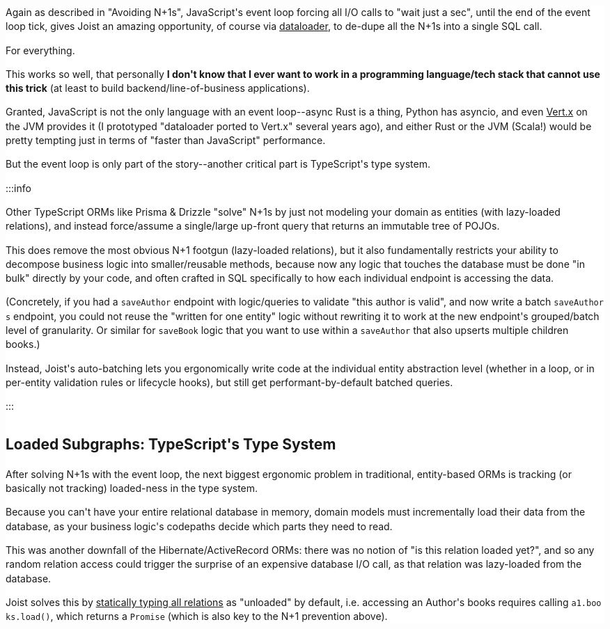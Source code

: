 Again as described in "Avoiding N+1s", JavaScript's event loop forcing all I/O calls to "wait just a sec", until the end of the event loop tick, gives Joist an amazing opportunity, of course via [dataloader](https://github.com/graphql/dataloader), to de-dupe all the N+1s into a single SQL call.

For everything.

This works so well, that personally **I don't know that I ever want to work in a programming language/tech stack that cannot use this trick** (at least to build backend/line-of-business applications).

Granted, JavaScript is not the only language with an event loop--async Rust is a thing, Python has asyncio, and even [Vert.x](https://vertx.io/) on the JVM provides it (I prototyped "dataloader ported to Vert.x" several years ago), and either Rust or the JVM (Scala!) would be pretty tempting just in terms of "faster than JavaScript" performance.

But the event loop is only part of the story--another critical part is TypeScript's type system.

:::info

Other TypeScript ORMs like Prisma & Drizzle "solve" N+1s by just not modeling your domain as entities (with lazy-loaded relations), and instead force/assume a single/large up-front query that returns an immutable tree of POJOs.

This does remove the most obvious N+1 footgun (lazy-loaded relations), but it also fundamentally restricts your ability to decompose business logic into smaller/reusable methods, because now any logic that touches the database must be done "in bulk" directly by your code, and often crafted in SQL specifically to how each individual endpoint is accessing the data.

(Concretely, if you had a `saveAuthor` endpoint with logic/queries to validate "this author is valid", and now write a batch `saveAuthors` endpoint, you could not reuse the "written for one entity" logic without rewriting it to work at the new endpoint's grouped/batch level of granularity. Or similar for `saveBook` logic that you want to use within a `saveAuthor` that also upserts multiple children books.)

Instead, Joist's auto-batching lets you ergonomically write code at the individual entity abstraction level (whether in a loop, or in per-entity validation rules or lifecycle hooks), but still get performant-by-default batched queries.

:::

## Loaded Subgraphs: TypeScript's Type System

After solving N+1s with the event loop, the next biggest ergonomic problem in traditional, entity-based ORMs is tracking (or basically not tracking) loaded-ness in the type system.

Because you can't have your entire relational database in memory, domain models must incrementally load their data from the database, as your business logic's codepaths decide which parts they need to read.

This was another downfall of the Hibernate/ActiveRecord ORMs: there was no notion of "is this relation loaded yet?", and so any random relation access could trigger the surprise of an expensive database I/O call, as that relation was lazy-loaded from the database.

Joist solves this by [statically typing all relations](/docs/goals/load-safe-relations) as "unloaded" by default, i.e. accessing an Author's books requires calling `a1.books.load()`, which returns a `Promise` (which is also key to the N+1 prevention above).
